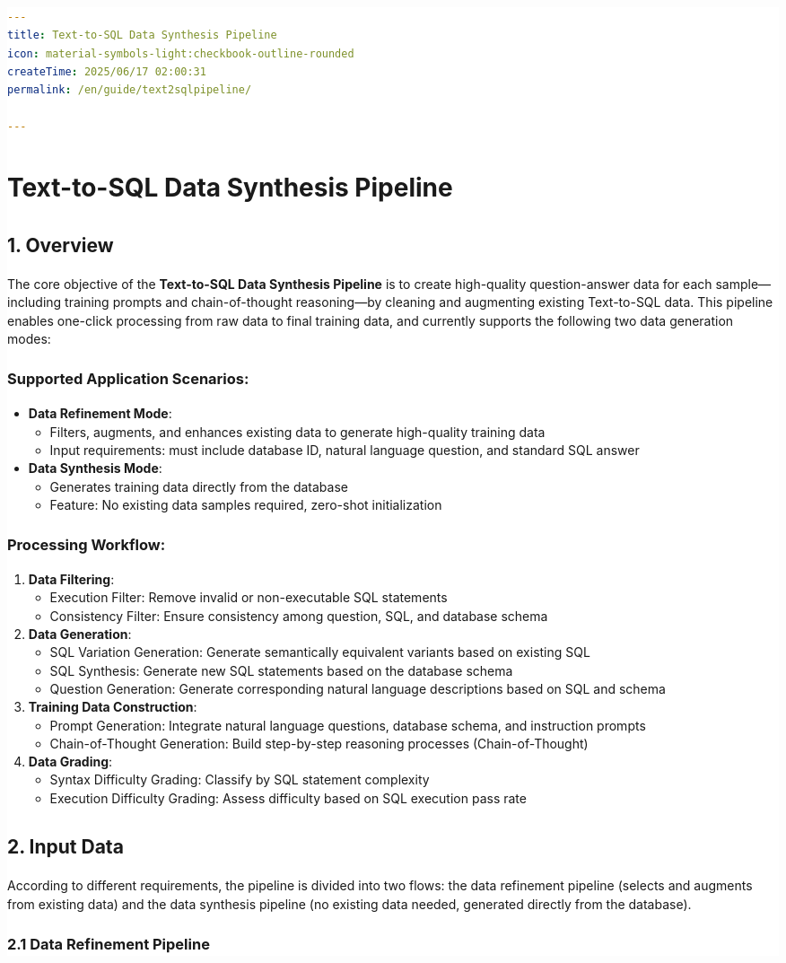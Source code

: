```yaml
---
title: Text-to-SQL Data Synthesis Pipeline  
icon: material-symbols-light:checkbook-outline-rounded  
createTime: 2025/06/17 02:00:31  
permalink: /en/guide/text2sqlpipeline/  

---
```


# Text-to-SQL Data Synthesis Pipeline

## 1. Overview

The core objective of the **Text-to-SQL Data Synthesis Pipeline** is to create high-quality question-answer data for each sample—including training prompts and chain-of-thought reasoning—by cleaning and augmenting existing Text-to-SQL data. This pipeline enables one-click processing from raw data to final training data, and currently supports the following two data generation modes:

### Supported Application Scenarios:
* **Data Refinement Mode**:
  - Filters, augments, and enhances existing data to generate high-quality training data
  - Input requirements: must include database ID, natural language question, and standard SQL answer
* **Data Synthesis Mode**:
  - Generates training data directly from the database
  - Feature: No existing data samples required, zero-shot initialization

### Processing Workflow:
1. **Data Filtering**:
   - Execution Filter: Remove invalid or non-executable SQL statements
   - Consistency Filter: Ensure consistency among question, SQL, and database schema
2. **Data Generation**:
   - SQL Variation Generation: Generate semantically equivalent variants based on existing SQL
   - SQL Synthesis: Generate new SQL statements based on the database schema
   - Question Generation: Generate corresponding natural language descriptions based on SQL and schema
3. **Training Data Construction**:
   - Prompt Generation: Integrate natural language questions, database schema, and instruction prompts
   - Chain-of-Thought Generation: Build step-by-step reasoning processes (Chain-of-Thought)
4. **Data Grading**:
   - Syntax Difficulty Grading: Classify by SQL statement complexity
   - Execution Difficulty Grading: Assess difficulty based on SQL execution pass rate

## 2. Input Data

According to different requirements, the pipeline is divided into two flows: the data refinement pipeline (selects and augments from existing data) and the data synthesis pipeline (no existing data needed, generated directly from the database).

### 2.1 Data Refinement Pipeline
